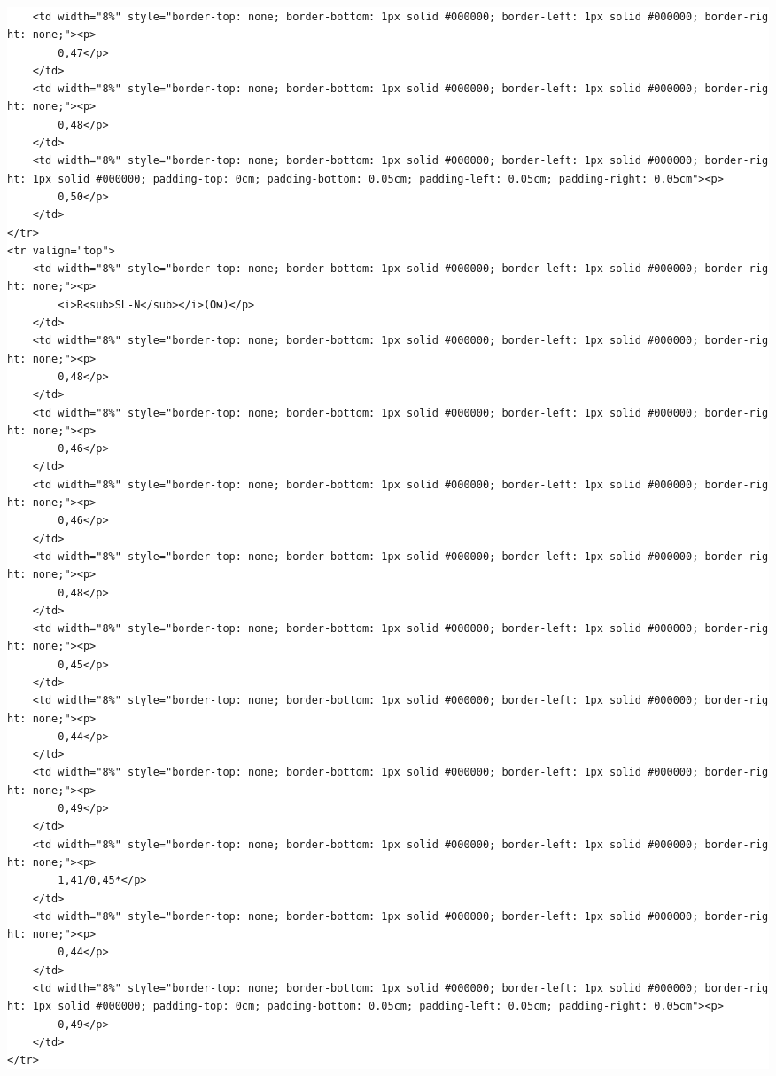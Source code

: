 		<td width="8%" style="border-top: none; border-bottom: 1px solid #000000; border-left: 1px solid #000000; border-right: none;"><p>
			0,47</p>
		</td>
		<td width="8%" style="border-top: none; border-bottom: 1px solid #000000; border-left: 1px solid #000000; border-right: none;"><p>
			0,48</p>
		</td>
		<td width="8%" style="border-top: none; border-bottom: 1px solid #000000; border-left: 1px solid #000000; border-right: 1px solid #000000; padding-top: 0cm; padding-bottom: 0.05cm; padding-left: 0.05cm; padding-right: 0.05cm"><p>
			0,50</p>
		</td>
	</tr>
	<tr valign="top">
		<td width="8%" style="border-top: none; border-bottom: 1px solid #000000; border-left: 1px solid #000000; border-right: none;"><p>
			<i>R<sub>SL-N</sub></i>(Ом)</p>
		</td>
		<td width="8%" style="border-top: none; border-bottom: 1px solid #000000; border-left: 1px solid #000000; border-right: none;"><p>
			0,48</p>
		</td>
		<td width="8%" style="border-top: none; border-bottom: 1px solid #000000; border-left: 1px solid #000000; border-right: none;"><p>
			0,46</p>
		</td>
		<td width="8%" style="border-top: none; border-bottom: 1px solid #000000; border-left: 1px solid #000000; border-right: none;"><p>
			0,46</p>
		</td>
		<td width="8%" style="border-top: none; border-bottom: 1px solid #000000; border-left: 1px solid #000000; border-right: none;"><p>
			0,48</p>
		</td>
		<td width="8%" style="border-top: none; border-bottom: 1px solid #000000; border-left: 1px solid #000000; border-right: none;"><p>
			0,45</p>
		</td>
		<td width="8%" style="border-top: none; border-bottom: 1px solid #000000; border-left: 1px solid #000000; border-right: none;"><p>
			0,44</p>
		</td>
		<td width="8%" style="border-top: none; border-bottom: 1px solid #000000; border-left: 1px solid #000000; border-right: none;"><p>
			0,49</p>
		</td>
		<td width="8%" style="border-top: none; border-bottom: 1px solid #000000; border-left: 1px solid #000000; border-right: none;"><p>
			1,41/0,45*</p>
		</td>
		<td width="8%" style="border-top: none; border-bottom: 1px solid #000000; border-left: 1px solid #000000; border-right: none;"><p>
			0,44</p>
		</td>
		<td width="8%" style="border-top: none; border-bottom: 1px solid #000000; border-left: 1px solid #000000; border-right: 1px solid #000000; padding-top: 0cm; padding-bottom: 0.05cm; padding-left: 0.05cm; padding-right: 0.05cm"><p>
			0,49</p>
		</td>
	</tr>
</table>
